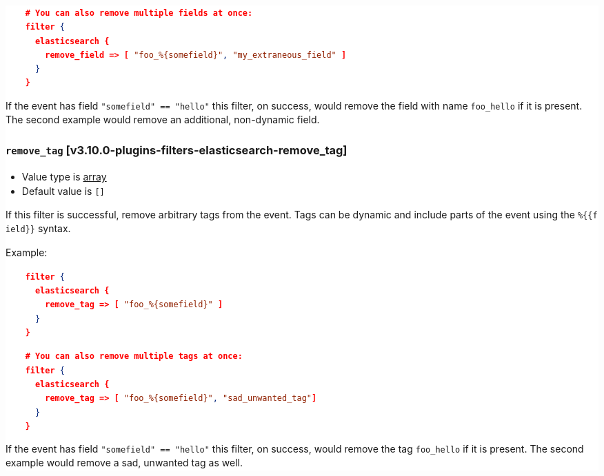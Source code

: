 ```json
    # You can also remove multiple fields at once:
    filter {
      elasticsearch {
        remove_field => [ "foo_%{somefield}", "my_extraneous_field" ]
      }
    }
```

If the event has field `"somefield" == "hello"` this filter, on success, would remove the field with name `foo_hello` if it is present. The second example would remove an additional, non-dynamic field.


### `remove_tag` [v3.10.0-plugins-filters-elasticsearch-remove_tag]

* Value type is [array](logstash://reference/configuration-file-structure.md#array)
* Default value is `[]`

If this filter is successful, remove arbitrary tags from the event. Tags can be dynamic and include parts of the event using the `%{{field}}` syntax.

Example:

```json
    filter {
      elasticsearch {
        remove_tag => [ "foo_%{somefield}" ]
      }
    }
```

```json
    # You can also remove multiple tags at once:
    filter {
      elasticsearch {
        remove_tag => [ "foo_%{somefield}", "sad_unwanted_tag"]
      }
    }
```

If the event has field `"somefield" == "hello"` this filter, on success, would remove the tag `foo_hello` if it is present. The second example would remove a sad, unwanted tag as well.



